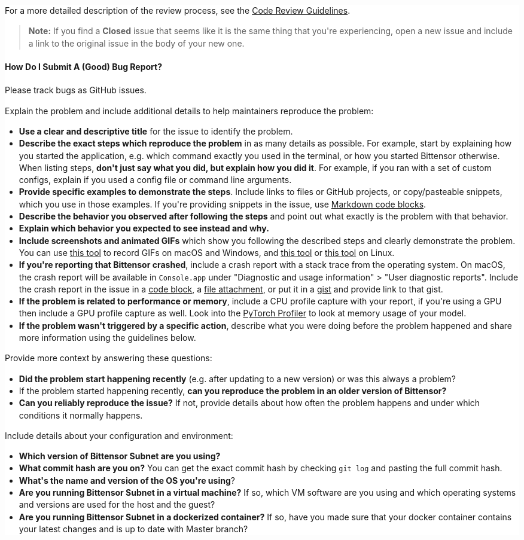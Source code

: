 For a more detailed description of the review process, see the [Code Review Guidelines](CODE_REVIEW_DOCS.md).

> **Note:** If you find a **Closed** issue that seems like it is the same thing that you're experiencing, open a new issue and include a link to the original issue in the body of your new one.

#### How Do I Submit A (Good) Bug Report?

Please track bugs as GitHub issues.

Explain the problem and include additional details to help maintainers reproduce the problem:

* **Use a clear and descriptive title** for the issue to identify the problem.
* **Describe the exact steps which reproduce the problem** in as many details as possible. For example, start by explaining how you started the application, e.g. which command exactly you used in the terminal, or how you started Bittensor otherwise. When listing steps, **don't just say what you did, but explain how you did it**. For example, if you ran with a set of custom configs, explain if you used a config file or command line arguments. 
* **Provide specific examples to demonstrate the steps**. Include links to files or GitHub projects, or copy/pasteable snippets, which you use in those examples. If you're providing snippets in the issue, use [Markdown code blocks](https://help.github.com/articles/markdown-basics/#multiple-lines).
* **Describe the behavior you observed after following the steps** and point out what exactly is the problem with that behavior.
* **Explain which behavior you expected to see instead and why.**
* **Include screenshots and animated GIFs** which show you following the described steps and clearly demonstrate the problem. You can use [this tool](https://www.cockos.com/licecap/) to record GIFs on macOS and Windows, and [this tool](https://github.com/colinkeenan/silentcast) or [this tool](https://github.com/GNOME/byzanz) on Linux.
* **If you're reporting that Bittensor crashed**, include a crash report with a stack trace from the operating system. On macOS, the crash report will be available in `Console.app` under "Diagnostic and usage information" > "User diagnostic reports". Include the crash report in the issue in a [code block](https://help.github.com/articles/markdown-basics/#multiple-lines), a [file attachment](https://help.github.com/articles/file-attachments-on-issues-and-pull-requests/), or put it in a [gist](https://gist.github.com/) and provide link to that gist.
* **If the problem is related to performance or memory**, include a CPU profile capture with your report, if you're using a GPU then include a GPU profile capture as well. Look into the [PyTorch Profiler](https://pytorch.org/tutorials/recipes/recipes/profiler_recipe.html) to look at memory usage of your model.
* **If the problem wasn't triggered by a specific action**, describe what you were doing before the problem happened and share more information using the guidelines below.

Provide more context by answering these questions:

* **Did the problem start happening recently** (e.g. after updating to a new version) or was this always a problem?
* If the problem started happening recently, **can you reproduce the problem in an older version of Bittensor?** 
* **Can you reliably reproduce the issue?** If not, provide details about how often the problem happens and under which conditions it normally happens.

Include details about your configuration and environment:

* **Which version of Bittensor Subnet are you using?**
* **What commit hash are you on?** You can get the exact commit hash by checking `git log` and pasting the full commit hash.
* **What's the name and version of the OS you're using**?
* **Are you running Bittensor Subnet in a virtual machine?** If so, which VM software are you using and which operating systems and versions are used for the host and the guest?
* **Are you running Bittensor Subnet in a dockerized container?** If so, have you made sure that your docker container contains your latest changes and is up to date with Master branch?
